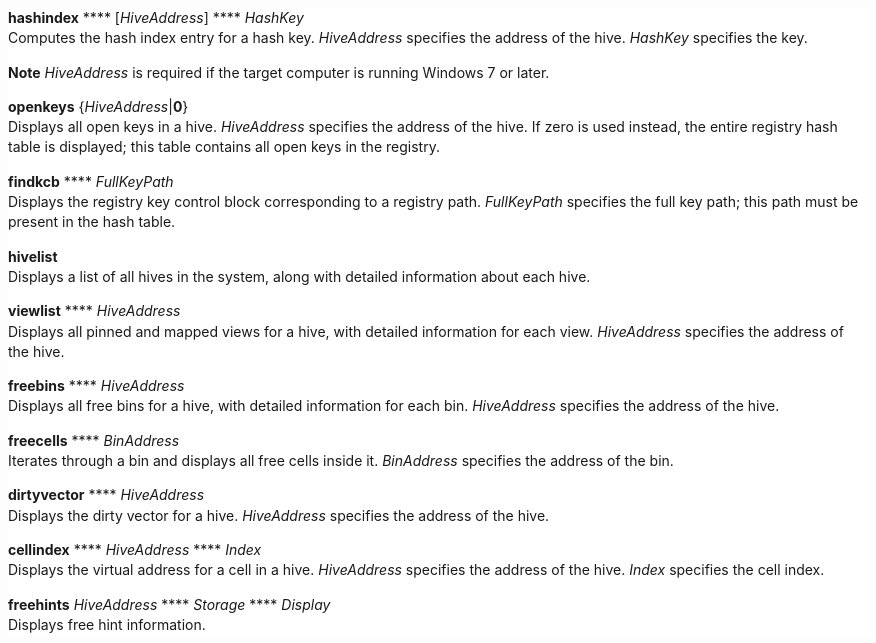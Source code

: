 <span id="_______hashindex_______HiveAddress_HashKey______"></span><span id="_______hashindex_______hiveaddress_hashkey______"></span><span id="_______HASHINDEX_______HIVEADDRESS_HASHKEY______"></span> **hashindex** **** \[*HiveAddress*\] **** *HashKey*   
Computes the hash index entry for a hash key. *HiveAddress* specifies the address of the hive. *HashKey* specifies the key.

**Note** *HiveAddress* is required if the target computer is running Windows 7 or later.



<span id="_______openkeys_HiveAddress0_"></span><span id="_______openkeys_hiveaddress0_"></span><span id="_______OPENKEYS_HIVEADDRESS0_"></span> **openkeys** {*HiveAddress*|**0**}   
Displays all open keys in a hive. *HiveAddress* specifies the address of the hive. If zero is used instead, the entire registry hash table is displayed; this table contains all open keys in the registry.

<span id="_______findkcb_______FullKeyPath______"></span><span id="_______findkcb_______fullkeypath______"></span><span id="_______FINDKCB_______FULLKEYPATH______"></span> **findkcb** **** *FullKeyPath*   
Displays the registry key control block corresponding to a registry path. *FullKeyPath* specifies the full key path; this path must be present in the hash table.

<span id="_______hivelist______"></span><span id="_______HIVELIST______"></span> **hivelist**   
Displays a list of all hives in the system, along with detailed information about each hive.

<span id="_______viewlist_______HiveAddress______"></span><span id="_______viewlist_______hiveaddress______"></span><span id="_______VIEWLIST_______HIVEADDRESS______"></span> **viewlist** **** *HiveAddress*   
Displays all pinned and mapped views for a hive, with detailed information for each view. *HiveAddress* specifies the address of the hive.

<span id="_______freebins_______HiveAddress______"></span><span id="_______freebins_______hiveaddress______"></span><span id="_______FREEBINS_______HIVEADDRESS______"></span> **freebins** **** *HiveAddress*   
Displays all free bins for a hive, with detailed information for each bin. *HiveAddress* specifies the address of the hive.

<span id="_______freecells_______BinAddress______"></span><span id="_______freecells_______binaddress______"></span><span id="_______FREECELLS_______BINADDRESS______"></span> **freecells** **** *BinAddress*   
Iterates through a bin and displays all free cells inside it. *BinAddress* specifies the address of the bin.

<span id="_______dirtyvector_______HiveAddress______"></span><span id="_______dirtyvector_______hiveaddress______"></span><span id="_______DIRTYVECTOR_______HIVEADDRESS______"></span> **dirtyvector** **** *HiveAddress*   
Displays the dirty vector for a hive. *HiveAddress* specifies the address of the hive.

<span id="_______cellindex_______HiveAddress_Index______"></span><span id="_______cellindex_______hiveaddress_index______"></span><span id="_______CELLINDEX_______HIVEADDRESS_INDEX______"></span> **cellindex** **** *HiveAddress* **** *Index*   
Displays the virtual address for a cell in a hive. *HiveAddress* specifies the address of the hive. *Index* specifies the cell index.

<span id="_____________freehints_HiveAddress_Storage_Display"></span><span id="_____________freehints_hiveaddress_storage_display"></span><span id="_____________FREEHINTS_HIVEADDRESS_STORAGE_DISPLAY"></span> **freehints** *HiveAddress* **** *Storage* **** *Display*  
Displays free hint information.
